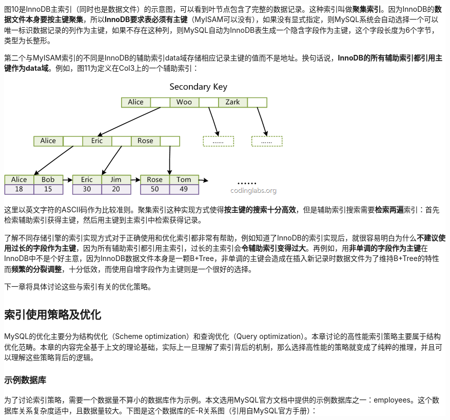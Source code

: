 图10是InnoDB主索引（同时也是数据文件）的示意图，可以看到叶节点包含了完整的数据记录。这种索引叫做**聚集索引**。因为InnoDB的**数据文件本身要按主键聚集**，所以**InnoDB要求表必须有主键**（MyISAM可以没有），如果没有显式指定，则MySQL系统会自动选择一个可以唯一标识数据记录的列作为主键，如果不存在这种列，则MySQL自动为InnoDB表生成一个隐含字段作为主键，这个字段长度为6个字节，类型为长整形。

第二个与MyISAM索引的不同是InnoDB的辅助索引data域存储相应记录主键的值而不是地址。换句话说，**InnoDB的所有辅助索引都引用主键作为data域**。例如，图11为定义在Col3上的一个辅助索引：

![fig11](./fig/zhangyang-theory_of_mysql_index/11.png)

这里以英文字符的ASCII码作为比较准则。聚集索引这种实现方式使得**按主键的搜索十分高效**，但是辅助索引搜索需要**检索两遍**索引：首先检索辅助索引获得主键，然后用主键到主索引中检索获得记录。

了解不同存储引擎的索引实现方式对于正确使用和优化索引都非常有帮助，例如知道了InnoDB的索引实现后，就很容易明白为什么**不建议使用过长的字段作为主键**，因为所有辅助索引都引用主索引，过长的主索引会**令辅助索引变得过大**。再例如，用**非单调的字段作为主键**在InnoDB中不是个好主意，因为InnoDB数据文件本身是一颗B+Tree，非单调的主键会造成在插入新记录时数据文件为了维持B+Tree的特性而**频繁的分裂调整**，十分低效，而使用自增字段作为主键则是一个很好的选择。

下一章将具体讨论这些与索引有关的优化策略。

## 索引使用策略及优化

MySQL的优化主要分为结构优化（Scheme optimization）和查询优化（Query optimization）。本章讨论的高性能索引策略主要属于结构优化范畴。本章的内容完全基于上文的理论基础，实际上一旦理解了索引背后的机制，那么选择高性能的策略就变成了纯粹的推理，并且可以理解这些策略背后的逻辑。

### 示例数据库

为了讨论索引策略，需要一个数据量不算小的数据库作为示例。本文选用MySQL官方文档中提供的示例数据库之一：employees。这个数据库关系复杂度适中，且数据量较大。下图是这个数据库的E-R关系图（引用自MySQL官方手册）：
